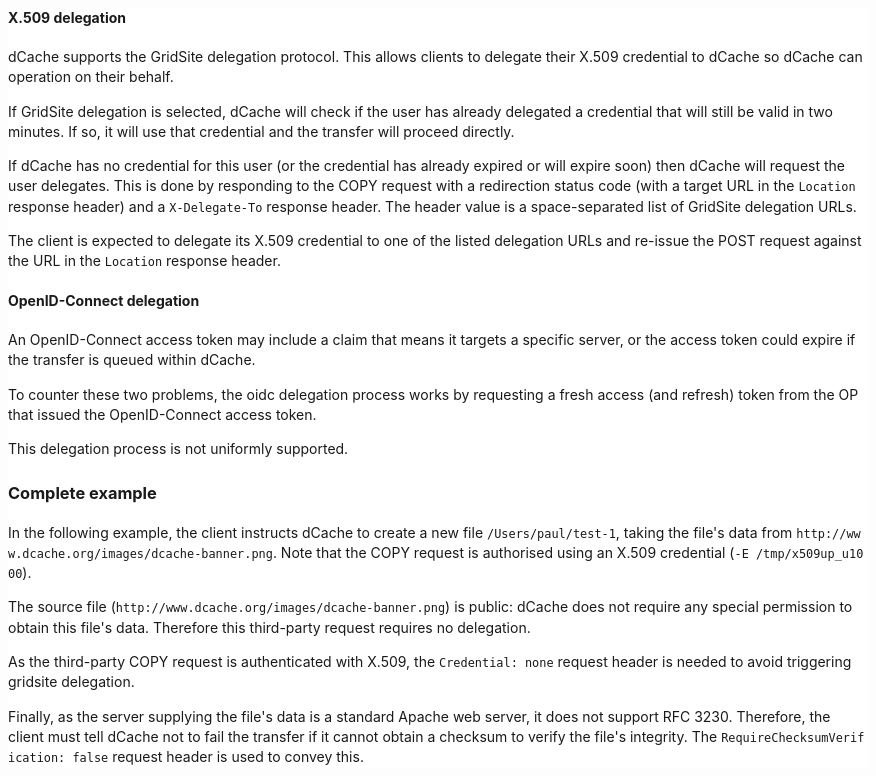 #### X.509 delegation

dCache supports the GridSite delegation protocol.  This allows clients
to delegate their X.509 credential to dCache so dCache can operation
on their behalf.

If GridSite delegation is selected, dCache will check if the user has
already delegated a credential that will still be valid in two
minutes.  If so, it will use that credential and the transfer will
proceed directly.

If dCache has no credential for this user (or the credential has
already expired or will expire soon) then dCache will request the user
delegates.  This is done by responding to the COPY request with a
redirection status code (with a target URL in the `Location` response
header) and a `X-Delegate-To` response header.  The header value is a
space-separated list of GridSite delegation URLs.

The client is expected to delegate its X.509 credential to one of the
listed delegation URLs and re-issue the POST request against the URL
in the `Location` response header.


#### OpenID-Connect delegation

An OpenID-Connect access token may include a claim that means it
targets a specific server, or the access token could expire if the
transfer is queued within dCache.

To counter these two problems, the oidc delegation process works by
requesting a fresh access (and refresh) token from the OP that issued
the OpenID-Connect access token.

This delegation process is not uniformly supported.

### Complete example

In the following example, the client instructs dCache to create a new
file `/Users/paul/test-1`, taking the file's data from
`http://www.dcache.org/images/dcache-banner.png`.  Note that the COPY
request is authorised using an X.509 credential (`-E
/tmp/x509up_u1000`).

The source file (`http://www.dcache.org/images/dcache-banner.png`) is
public: dCache does not require any special permission to obtain this
file's data.  Therefore this third-party request requires no
delegation.

As the third-party COPY request is authenticated with X.509, the
`Credential: none` request header is needed to avoid triggering
gridsite delegation.

Finally, as the server supplying the file's data is a standard Apache
web server, it does not support RFC 3230.  Therefore, the client must
tell dCache not to fail the transfer if it cannot obtain a checksum to
verify the file's integrity.  The `RequireChecksumVerification: false`
request header is used to convey this.
